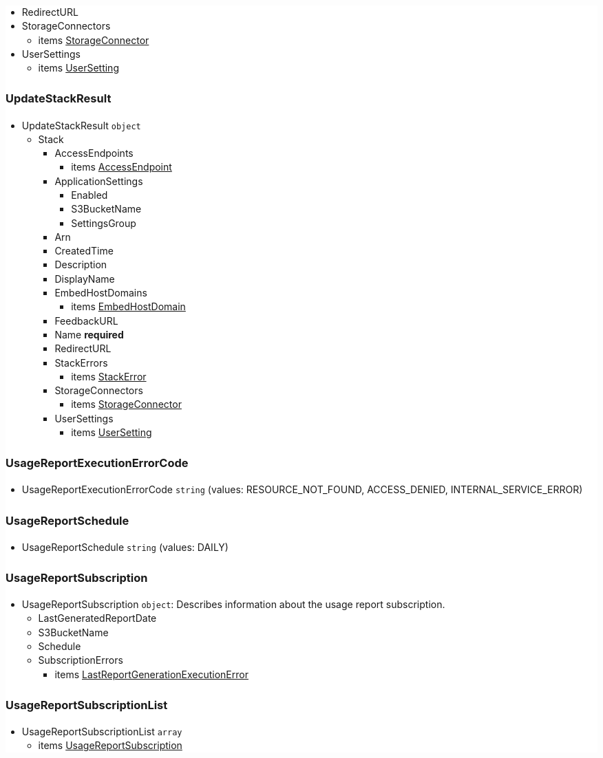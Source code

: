   * RedirectURL
  * StorageConnectors
    * items [StorageConnector](#storageconnector)
  * UserSettings
    * items [UserSetting](#usersetting)

### UpdateStackResult
* UpdateStackResult `object`
  * Stack
    * AccessEndpoints
      * items [AccessEndpoint](#accessendpoint)
    * ApplicationSettings
      * Enabled
      * S3BucketName
      * SettingsGroup
    * Arn
    * CreatedTime
    * Description
    * DisplayName
    * EmbedHostDomains
      * items [EmbedHostDomain](#embedhostdomain)
    * FeedbackURL
    * Name **required**
    * RedirectURL
    * StackErrors
      * items [StackError](#stackerror)
    * StorageConnectors
      * items [StorageConnector](#storageconnector)
    * UserSettings
      * items [UserSetting](#usersetting)

### UsageReportExecutionErrorCode
* UsageReportExecutionErrorCode `string` (values: RESOURCE_NOT_FOUND, ACCESS_DENIED, INTERNAL_SERVICE_ERROR)

### UsageReportSchedule
* UsageReportSchedule `string` (values: DAILY)

### UsageReportSubscription
* UsageReportSubscription `object`: Describes information about the usage report subscription.
  * LastGeneratedReportDate
  * S3BucketName
  * Schedule
  * SubscriptionErrors
    * items [LastReportGenerationExecutionError](#lastreportgenerationexecutionerror)

### UsageReportSubscriptionList
* UsageReportSubscriptionList `array`
  * items [UsageReportSubscription](#usagereportsubscription)
